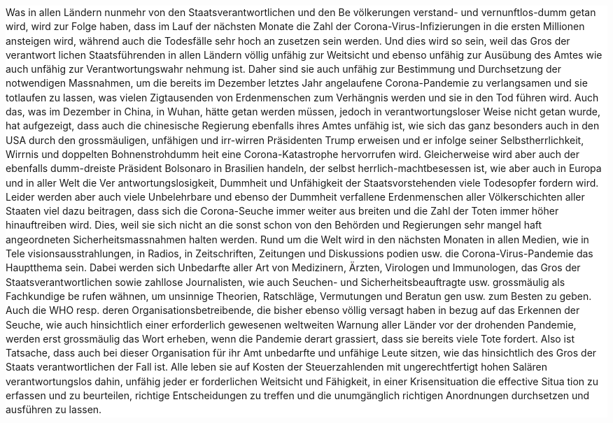 Was in allen Ländern nunmehr von den Staatsverantwortlichen und den Be­ völkerungen verstand- und vernunftlos-dumm getan wird, wird zur Folge haben, dass im Lauf der nächsten Monate die Zahl der Corona-Virus-Infizierungen in die ersten Millionen ansteigen wird, während auch die Todesfälle sehr hoch an­ zusetzen sein werden. Und dies wird so sein, weil das Gros der verantwort­ lichen Staatsführenden in allen Ländern völlig unfähig zur Weitsicht und ebenso unfähig zur Ausübung des Amtes wie auch unfähig zur Verantwortungswahr­ nehmung ist. Daher sind sie auch unfähig zur Bestimmung und Durchsetzung der notwendigen Massnahmen, um die bereits im Dezember letztes Jahr angelaufene Corona-Pandemie zu verlangsamen und sie totlaufen zu lassen, was vielen Zigtausenden von Erdenmenschen zum Verhängnis werden und sie in den Tod führen wird. Auch das, was im Dezember in China, in Wuhan, hätte getan werden müssen, jedoch in verantwortungsloser Weise nicht getan wurde, hat aufgezeigt, dass auch die chinesische Regierung ebenfalls ihres Amtes unfähig ist, wie sich das ganz besonders auch in den USA durch den grossmäuligen, unfähigen und irr-wirren Präsidenten Trump erweisen und er infolge seiner Selbstherrlichkeit, Wirrnis und doppelten Bohnenstrohdumm­ heit eine Corona-Katastrophe hervorrufen wird. Gleicherweise wird aber auch der ebenfalls dumm-dreiste Präsident Bolsonaro in Brasilien handeln, der selbst­ herrlich-machtbesessen ist, wie aber auch in Europa und in aller Welt die Ver­ antwortungslosigkeit, Dummheit und Unfähigkeit der Staatsvorstehenden viele Todesopfer fordern wird. Leider werden aber auch viele Unbelehrbare und ebenso der Dummheit verfallene Erdenmenschen aller Völkerschichten aller Staaten viel dazu beitragen, dass sich die Corona-Seuche immer weiter aus­ breiten und die Zahl der Toten immer höher hinauftreiben wird. Dies, weil sie sich nicht an die sonst schon von den Behörden und Regierungen sehr mangel­ haft angeordneten Sicherheitsmassnahmen halten werden.
Rund um die Welt wird in den nächsten Monaten in allen Medien, wie in Tele­ visionsausstrahlungen, in Radios, in Zeitschriften, Zeitungen und Diskussions­ podien usw. die Corona-Virus-Pandemie das Hauptthema sein. Dabei werden sich Unbedarfte aller Art von Medizinern, Ärzten, Virologen und Immunologen, das Gros der Staatsverantwortlichen sowie zahllose Journalisten, wie auch Seuchen- und Sicherheitsbeauftragte usw. grossmäulig als Fachkundige be­ rufen wähnen, um unsinnige Theorien, Ratschläge, Vermutungen und Beratun­ gen usw. zum Besten zu geben. Auch die WHO resp. deren Organisationsbetreibende, die bisher ebenso völlig versagt haben in bezug auf das Erkennen der Seuche, wie auch hinsichtlich einer erforderlich gewesenen weltweiten Warnung aller Länder vor der drohenden Pandemie, werden erst grossmäulig das Wort erheben, wenn die Pandemie derart grassiert, dass sie bereits viele Tote fordert. Also ist Tatsache, dass auch bei dieser Organisation für ihr Amt unbedarfte und unfähige Leute sitzen, wie das hinsichtlich des Gros der Staats­ verantwortlichen der Fall ist. Alle leben sie auf Kosten der Steuerzahlenden mit ungerechtfertigt hohen Salären verantwortungslos dahin, unfähig jeder er­ forderlichen Weitsicht und Fähigkeit, in einer Krisensituation die effective Situa­ tion zu erfassen und zu beurteilen, richtige Entscheidungen zu treffen und die unumgänglich richtigen Anordnungen durchsetzen und ausführen zu lassen.